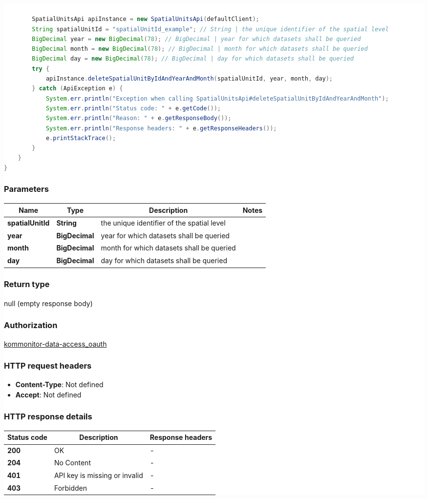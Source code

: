 ```java

        SpatialUnitsApi apiInstance = new SpatialUnitsApi(defaultClient);
        String spatialUnitId = "spatialUnitId_example"; // String | the unique identifier of the spatial level
        BigDecimal year = new BigDecimal(78); // BigDecimal | year for which datasets shall be queried
        BigDecimal month = new BigDecimal(78); // BigDecimal | month for which datasets shall be queried
        BigDecimal day = new BigDecimal(78); // BigDecimal | day for which datasets shall be queried
        try {
            apiInstance.deleteSpatialUnitByIdAndYearAndMonth(spatialUnitId, year, month, day);
        } catch (ApiException e) {
            System.err.println("Exception when calling SpatialUnitsApi#deleteSpatialUnitByIdAndYearAndMonth");
            System.err.println("Status code: " + e.getCode());
            System.err.println("Reason: " + e.getResponseBody());
            System.err.println("Response headers: " + e.getResponseHeaders());
            e.printStackTrace();
        }
    }
}
```

### Parameters


| Name | Type | Description  | Notes |
|------------- | ------------- | ------------- | -------------|
| **spatialUnitId** | **String**| the unique identifier of the spatial level | |
| **year** | **BigDecimal**| year for which datasets shall be queried | |
| **month** | **BigDecimal**| month for which datasets shall be queried | |
| **day** | **BigDecimal**| day for which datasets shall be queried | |

### Return type

null (empty response body)

### Authorization

[kommonitor-data-access_oauth](../README.md#kommonitor-data-access_oauth)

### HTTP request headers

- **Content-Type**: Not defined
- **Accept**: Not defined


### HTTP response details
| Status code | Description | Response headers |
|-------------|-------------|------------------|
| **200** | OK |  -  |
| **204** | No Content |  -  |
| **401** | API key is missing or invalid |  -  |
| **403** | Forbidden |  -  |

